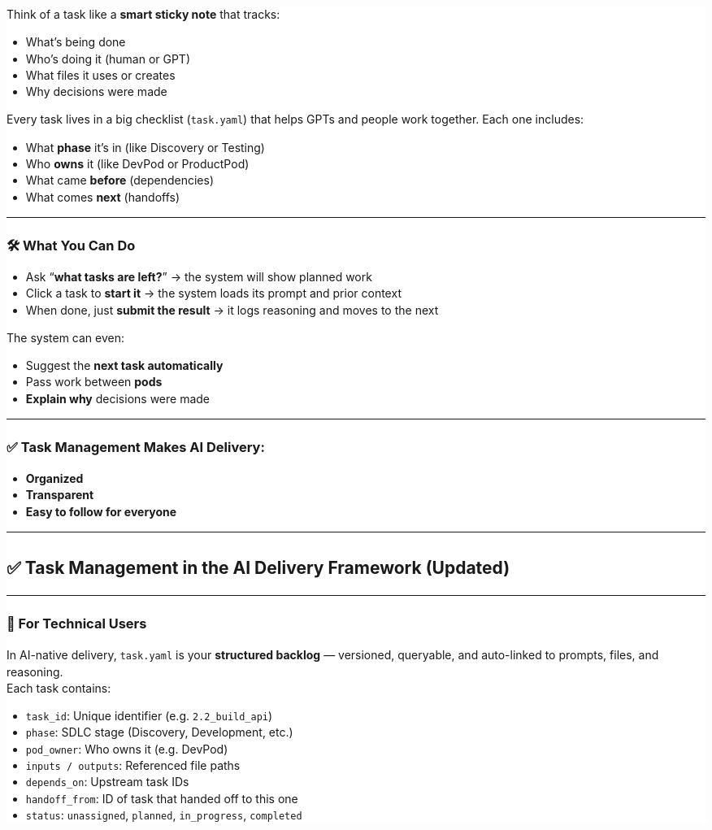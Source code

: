 Think of a task like a **smart sticky note** that tracks:

- What’s being done  
- Who’s doing it (human or GPT)  
- What files it uses or creates  
- Why decisions were made  

Every task lives in a big checklist (`task.yaml`) that helps GPTs and people work together. Each one includes:

- What **phase** it’s in (like Discovery or Testing)  
- Who **owns** it (like DevPod or ProductPod)  
- What came **before** (dependencies)  
- What comes **next** (handoffs)  

---

### 🛠️ What You Can Do

- Ask “**what tasks are left?**” → the system will show planned work  
- Click a task to **start it** → the system loads its prompt and prior context  
- When done, just **submit the result** → it logs reasoning and moves to the next  

The system can even:
- Suggest the **next task automatically**
- Pass work between **pods**
- **Explain why** decisions were made

---

### ✅ Task Management Makes AI Delivery:
- **Organized**
- **Transparent**
- **Easy to follow for everyone**

---

## ✅ Task Management in the AI Delivery Framework (Updated)

---

### 🧠 For Technical Users

In AI-native delivery, `task.yaml` is your **structured backlog** — versioned, queryable, and auto-linked to prompts, files, and reasoning.  
Each task contains:

- `task_id`: Unique identifier (e.g. `2.2_build_api`)
- `phase`: SDLC stage (Discovery, Development, etc.)
- `pod_owner`: Who owns it (e.g. DevPod)
- `inputs / outputs`: Referenced file paths
- `depends_on`: Upstream task IDs
- `handoff_from`: ID of task that handed off to this one
- `status`: `unassigned`, `planned`, `in_progress`, `completed`
